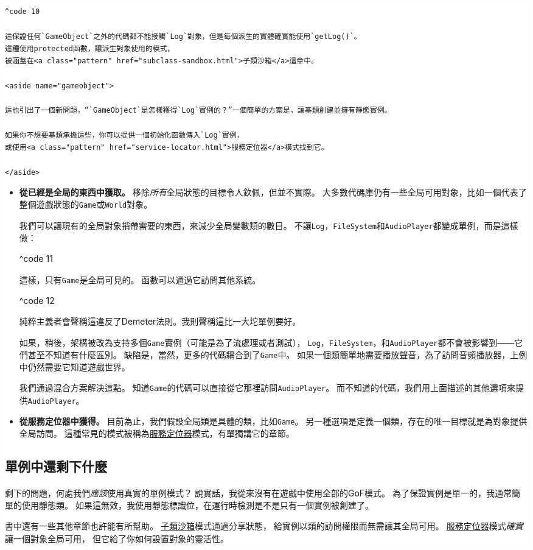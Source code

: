     ^code 10

    這保證任何`GameObject`之外的代碼都不能接觸`Log`對象，但是每個派生的實體確實能使用`getLog()`。
    這種使用protected函數，讓派生對象使用的模式，
    被涵蓋在<a class="pattern" href="subclass-sandbox.html">子類沙箱</a>這章中。

    <aside name="gameobject">

    這也引出了一個新問題，“`GameObject`是怎樣獲得`Log`實例的？”一個簡單的方案是，讓基類創建並擁有靜態實例。

    如果你不想要基類承擔這些，你可以提供一個初始化函數傳入`Log`實例，
    或使用<a class="pattern" href="service-locator.html">服務定位器</a>模式找到它。

    </aside>

* **從已經是全局的東西中獲取。**
    移除*所有*全局狀態的目標令人欽佩，但並不實際。
    大多數代碼庫仍有一些全局可用對象，比如一個代表了整個遊戲狀態的`Game`或`World`對象。

    我們可以讓現有的全局對象捎帶需要的東西，來減少全局變數類的數目。
    不讓`Log`，`FileSystem`和`AudioPlayer`都變成單例，而是這樣做：

    ^code 11

    <span name="demeter"></span>
    這樣，只有`Game`是全局可見的。
    函數可以通過它訪問其他系統。

    ^code 12

    <aside name="demeter">

    純粹主義者會聲稱這違反了Demeter法則。我則聲稱這比一大坨單例要好。

    </aside>

    如果，稍後，架構被改為支持多個`Game`實例（可能是為了流處理或者測試），
    `Log`，`FileSystem`，和`AudioPlayer`都不會被影響到——它們甚至不知道有什麼區別。
    缺陷是，當然，更多的代碼耦合到了`Game`中。
    如果一個類簡單地需要播放聲音，為了訪問音頻播放器，上例中仍然需要它知道遊戲世界。

    我們通過混合方案解決這點。
    知道`Game`的代碼可以直接從它那裡訪問`AudioPlayer`。
    而不知道的代碼，我們用上面描述的其他選項來提供`AudioPlayer`。

* **從服務定位器中獲得。**
    目前為止，我們假設全局類是具體的類，比如`Game`。
    另一種選項是定義一個類，存在的唯一目標就是為對象提供全局訪問。
    這種常見的模式被稱為<a class="pattern" href="service-locator.html">服務定位器</a>模式，有單獨講它的章節。

## 單例中還剩下什麼

剩下的問題，何處我們*應該*使用真實的單例模式？
說實話，我從來沒有在遊戲中使用全部的GoF模式。
為了保證實例是單一的，我通常簡單的使用靜態類。
如果這無效，我使用靜態標識位，在運行時檢測是不是只有一個實例被創建了。

書中還有一些其他章節也許能有所幫助。
<a class="pattern" href="subclass-sandbox.html">子類沙箱</a>模式通過分享狀態，
給實例以類的訪問權限而無需讓其全局可用。
<a class="pattern" href="service-locator.html">服務定位器</a>模式*確實*讓一個對象全局可用，
但它給了你如何設置對象的靈活性。
